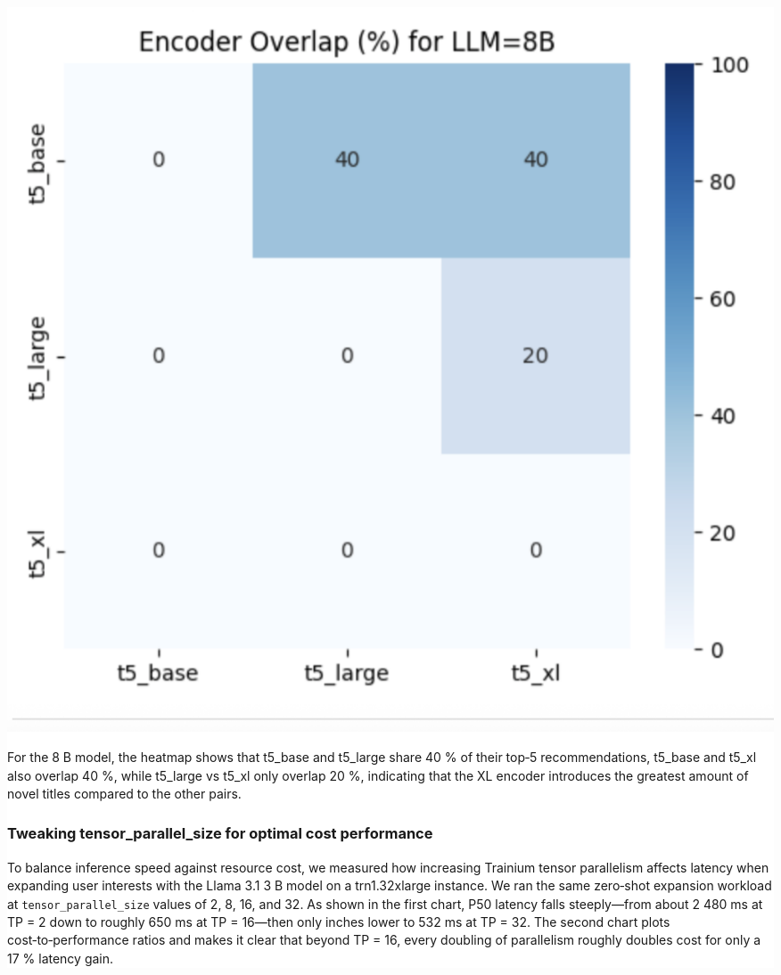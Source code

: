![encoder-overlap-for-llm](./encoder-overlap-for-llm.png)

For the 8 B model, the heatmap shows that t5_base and t5_large share 40 % of their top‑5 recommendations, t5_base and t5_xl also overlap 40 %, while t5_large vs t5_xl only overlap 20 %, indicating that the XL encoder introduces the greatest amount of novel titles compared to the other pairs.

### Tweaking tensor_parallel_size for optimal cost performance 

To balance inference speed against resource cost, we measured how increasing Trainium tensor parallelism affects latency when expanding user interests with the Llama 3.1 3 B model on a trn1.32xlarge instance. We ran the same zero‑shot expansion workload at `tensor_parallel_size` values of 2, 8, 16, and 32. As shown in the first chart, P50 latency falls steeply—from about 2 480 ms at TP = 2 down to roughly 650 ms at TP = 16—then only inches lower to 532 ms at TP = 32. The second chart plots cost‑to‑performance ratios and makes it clear that beyond TP = 16, every doubling of parallelism roughly doubles cost for only a 17 % latency gain. 
